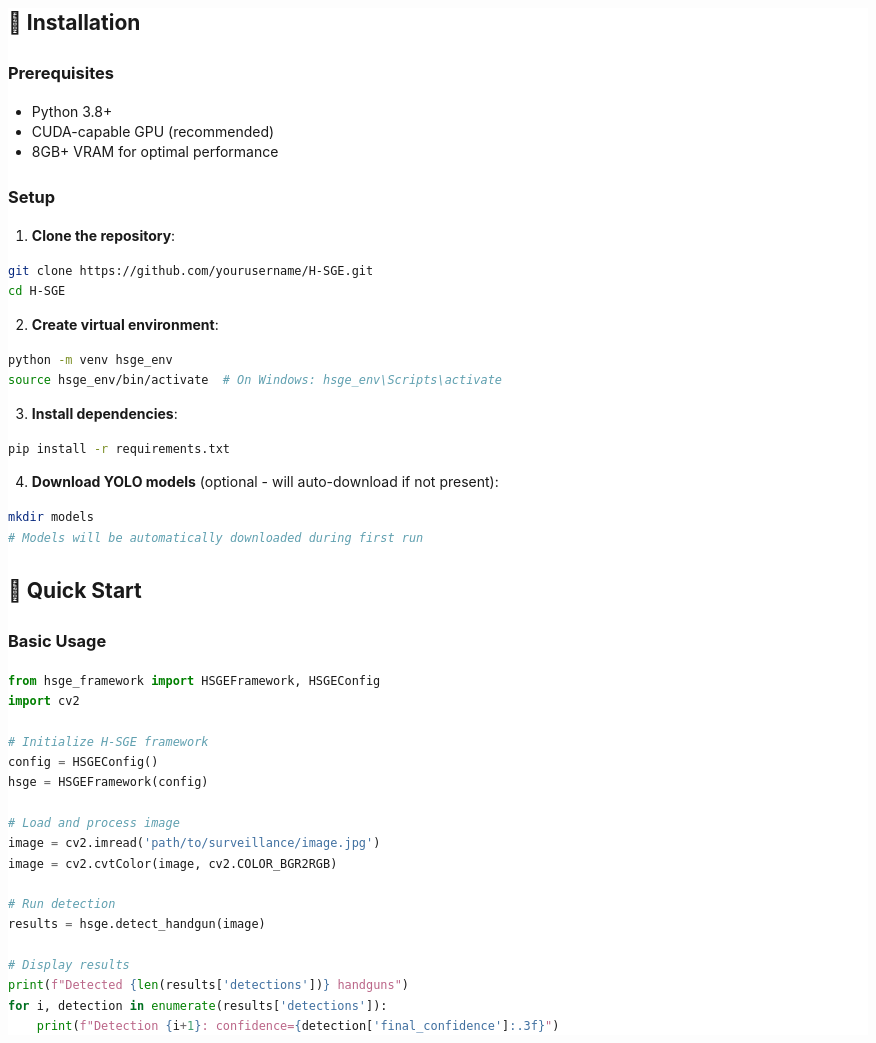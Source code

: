 ## 🚀 Installation

### Prerequisites

- Python 3.8+
- CUDA-capable GPU (recommended)
- 8GB+ VRAM for optimal performance

### Setup

1. **Clone the repository**:
```bash
git clone https://github.com/yourusername/H-SGE.git
cd H-SGE
```

2. **Create virtual environment**:
```bash
python -m venv hsge_env
source hsge_env/bin/activate  # On Windows: hsge_env\Scripts\activate
```

3. **Install dependencies**:
```bash
pip install -r requirements.txt
```

4. **Download YOLO models** (optional - will auto-download if not present):
```bash
mkdir models
# Models will be automatically downloaded during first run
```

## 🎯 Quick Start

### Basic Usage

```python
from hsge_framework import HSGEFramework, HSGEConfig
import cv2

# Initialize H-SGE framework
config = HSGEConfig()
hsge = HSGEFramework(config)

# Load and process image
image = cv2.imread('path/to/surveillance/image.jpg')
image = cv2.cvtColor(image, cv2.COLOR_BGR2RGB)

# Run detection
results = hsge.detect_handgun(image)

# Display results
print(f"Detected {len(results['detections'])} handguns")
for i, detection in enumerate(results['detections']):
    print(f"Detection {i+1}: confidence={detection['final_confidence']:.3f}")
```
